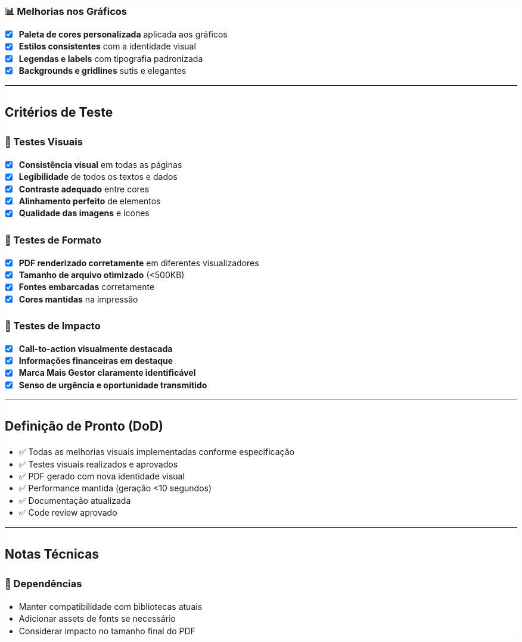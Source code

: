 ### 📊 Melhorias nos Gráficos
- [x] **Paleta de cores personalizada** aplicada aos gráficos
- [x] **Estilos consistentes** com a identidade visual
- [x] **Legendas e labels** com tipografia padronizada
- [x] **Backgrounds e gridlines** sutis e elegantes

---

## Critérios de Teste

### 🧪 Testes Visuais
- [x] **Consistência visual** em todas as páginas
- [x] **Legibilidade** de todos os textos e dados
- [x] **Contraste adequado** entre cores
- [x] **Alinhamento perfeito** de elementos
- [x] **Qualidade das imagens** e ícones

### 📱 Testes de Formato
- [x] **PDF renderizado corretamente** em diferentes visualizadores
- [x] **Tamanho de arquivo otimizado** (<500KB)
- [x] **Fontes embarcadas** corretamente
- [x] **Cores mantidas** na impressão

### 💼 Testes de Impacto
- [x] **Call-to-action visualmente destacada**
- [x] **Informações financeiras em destaque**
- [x] **Marca Mais Gestor claramente identificável**
- [x] **Senso de urgência e oportunidade transmitido**

---

## Definição de Pronto (DoD)

- ✅ Todas as melhorias visuais implementadas conforme especificação
- ✅ Testes visuais realizados e aprovados
- ✅ PDF gerado com nova identidade visual
- ✅ Performance mantida (geração <10 segundos)
- ✅ Documentação atualizada
- ✅ Code review aprovado

---

## Notas Técnicas

### 🔧 Dependências
- Manter compatibilidade com bibliotecas atuais
- Adicionar assets de fonts se necessário
- Considerar impacto no tamanho final do PDF
